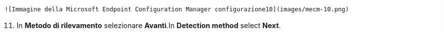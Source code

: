     ![Immagine della Microsoft Endpoint Configuration Manager configurazione10](images/mecm-10.png)

11. <span data-ttu-id="d9a05-424">In **Metodo di rilevamento** selezionare **Avanti**.</span><span class="sxs-lookup"><span data-stu-id="d9a05-424">In **Detection method** select **Next**.</span></span>
